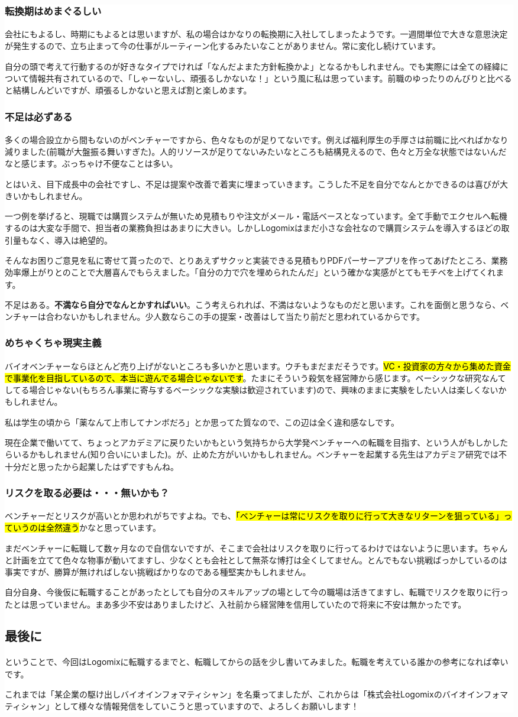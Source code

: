 ### 転換期はめまぐるしい

会社にもよるし、時期にもよるとは思いますが、私の場合はかなりの転換期に入社してしまったようです。一週間単位で大きな意思決定が発生するので、立ち止まって今の仕事がルーティーン化するみたいなことがありません。常に変化し続けています。

自分の頭で考えて行動するのが好きなタイプでければ「なんだよまた方針転換かよ」となるかもしれません。でも実際には全ての経緯について情報共有されているので、「しゃーないし、頑張るしかないな！」という風に私は思っています。前職のゆったりのんびりと比べると結構しんどいですが、頑張るしかないと思えば割と楽しめます。

### 不足は必ずある

多くの場合設立から間もないのがベンチャーですから、色々なものが足りてないです。例えば福利厚生の手厚さは前職に比べればかなり減りました(前職が大盤振る舞いすぎた)。人的リソースが足りてないみたいなところも結構見えるので、色々と万全な状態ではないんだなと感じます。ぶっちゃけ不便なことは多い。

とはいえ、目下成長中の会社ですし、不足は提案や改善で着実に埋まっていきます。こうした不足を自分でなんとかできるのは喜びが大きいかもしれません。

一つ例を挙げると、現職では購買システムが無いため見積もりや注文がメール・電話ベースとなっています。全て手動でエクセルへ転機するのは大変な手間で、担当者の業務負担はあまりに大きい。しかしLogomixはまだ小さな会社なので購買システムを導入するほどの取引量もなく、導入は絶望的。

そんなお困りご意見を私に寄せて貰ったので、とりあえずサクッと実装できる見積もりPDFパーサーアプリを作ってあげたところ、業務効率爆上がりとのことで大層喜んでもらえました。「自分の力で穴を埋められたんだ」という確かな実感がとてもモチベを上げてくれます。

不足はある。**不満なら自分でなんとかすればいい**。こう考えられれば、不満はないようなものだと思います。これを面倒と思うなら、ベンチャーは合わないかもしれません。少人数ならこの手の提案・改善はして当たり前だと思われているからです。

### めちゃくちゃ現実主義

バイオベンチャーならほとんど売り上げがないところも多いかと思います。ウチもまだまだそうです。<mark>VC・投資家の方々から集めた資金で事業化を目指しているので、本当に遊んでる場合じゃないです</mark>。たまにそういう殺気を経営陣から感じます。ベーシックな研究なんてしてる場合じゃない(もちろん事業に寄与するベーシックな実験は歓迎されています)ので、興味のままに実験をしたい人は楽しくないかもしれません。

私は学生の頃から「薬なんて上市してナンボだろ」とか思ってた質なので、この辺は全く違和感なしです。

現在企業で働いてて、ちょっとアカデミアに戻りたいかもという気持ちから大学発ベンチャーへの転職を目指す、という人がもしかしたらいるかもしれません(知り合いにいました)。が、止めた方がいいかもしれません。ベンチャーを起業する先生はアカデミア研究では不十分だと思ったから起業したはずですもんね。

### リスクを取る必要は・・・無いかも？

ベンチャーだとリスクが高いとか思われがちですよね。でも、<mark>「ベンチャーは常にリスクを取りに行って大きなリターンを狙っている」っていうのは全然違う</mark>かなと思っています。

まだベンチャーに転職して数ヶ月なので自信ないですが、そこまで会社はリスクを取りに行ってるわけではないように思います。ちゃんと計画を立てて色々な物事が動いてますし、少なくとも会社として無茶な博打は全くしてません。とんでもない挑戦ばっかしているのは事実ですが、勝算が無ければしない挑戦ばかりなのである種堅実かもしれません。

自分自身、今後仮に転職することがあったとしても自分のスキルアップの場として今の職場は活きてますし、転職でリスクを取りに行ったとは思っていません。まあ多少不安はありましたけど、入社前から経営陣を信用していたので将来に不安は無かったです。

## 最後に

ということで、今回はLogomixに転職するまでと、転職してからの話を少し書いてみました。転職を考えている誰かの参考になれば幸いです。

これまでは「某企業の駆け出しバイオインフォマティシャン」を名乗ってましたが、これからは「株式会社Logomixのバイオインフォマティシャン」として様々な情報発信をしていこうと思っていますので、よろしくお願いします！